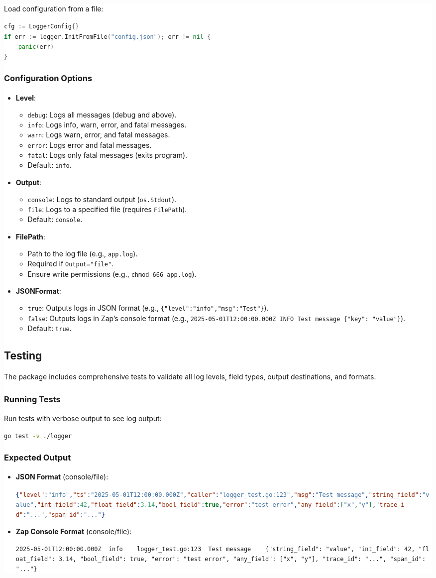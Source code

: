 Load configuration from a file:

```go
cfg := LoggerConfig{}
if err := logger.InitFromFile("config.json"); err != nil {
    panic(err)
}
```

### Configuration Options
- **Level**:
  - `debug`: Logs all messages (debug and above).
  - `info`: Logs info, warn, error, and fatal messages.
  - `warn`: Logs warn, error, and fatal messages.
  - `error`: Logs error and fatal messages.
  - `fatal`: Logs only fatal messages (exits program).
  - Default: `info`.

- **Output**:
  - `console`: Logs to standard output (`os.Stdout`).
  - `file`: Logs to a specified file (requires `FilePath`).
  - Default: `console`.

- **FilePath**:
  - Path to the log file (e.g., `app.log`).
  - Required if `Output="file"`.
  - Ensure write permissions (e.g., `chmod 666 app.log`).

- **JSONFormat**:
  - `true`: Outputs logs in JSON format (e.g., `{"level":"info","msg":"Test"}`).
  - `false`: Outputs logs in Zap’s console format (e.g., `2025-05-01T12:00:00.000Z INFO Test message {"key": "value"}`).
  - Default: `true`.

## Testing
The package includes comprehensive tests to validate all log levels, field types, output destinations, and formats.

### Running Tests
Run tests with verbose output to see log output:

```bash
go test -v ./logger
```

### Expected Output
- **JSON Format** (console/file):
  ```json
  {"level":"info","ts":"2025-05-01T12:00:00.000Z","caller":"logger_test.go:123","msg":"Test message","string_field":"value","int_field":42,"float_field":3.14,"bool_field":true,"error":"test error","any_field":["x","y"],"trace_id":"...","span_id":"..."}
  ```
- **Zap Console Format** (console/file):
  ```
  2025-05-01T12:00:00.000Z	info	logger_test.go:123	Test message	{"string_field": "value", "int_field": 42, "float_field": 3.14, "bool_field": true, "error": "test error", "any_field": ["x", "y"], "trace_id": "...", "span_id": "..."}
  ```
